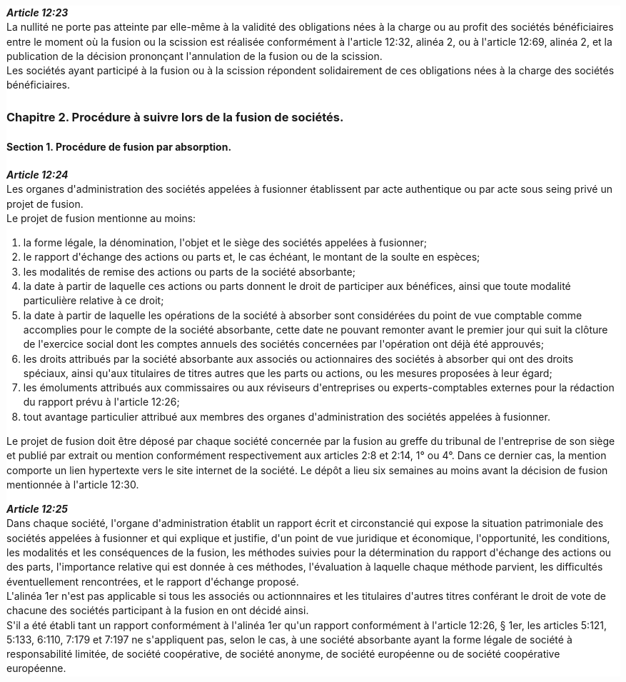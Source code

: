 ***Article 12:23***  
La nullité ne porte pas atteinte par elle-même à la validité des obligations nées à la charge ou au profit des sociétés bénéficiaires entre le moment où la fusion ou la scission est réalisée conformément à l'article 12:32, alinéa 2, ou à l'article 12:69, alinéa 2, et la publication de la décision prononçant l'annulation de la fusion ou de la scission.  
Les sociétés ayant participé à la fusion ou à la scission répondent solidairement de ces obligations nées à la charge des sociétés bénéficiaires.

### Chapitre 2. Procédure à suivre lors de la fusion de sociétés.

#### Section 1. Procédure de fusion par absorption.

***Article 12:24***  
Les organes d'administration des sociétés appelées à fusionner établissent par acte authentique ou par acte sous seing privé un projet de fusion.  
Le projet de fusion mentionne au moins:  
1. la forme légale, la dénomination, l'objet et le siège des sociétés appelées à fusionner;  
2. le rapport d'échange des actions ou parts et, le cas échéant, le montant de la soulte en espèces;  
3. les modalités de remise des actions ou parts de la société absorbante;  
4. la date à partir de laquelle ces actions ou parts donnent le droit de participer aux bénéfices, ainsi que toute modalité particulière relative à ce droit;  
5. la date à partir de laquelle les opérations de la société à absorber sont considérées du point de vue comptable comme accomplies pour le compte de la société absorbante, cette date ne pouvant remonter avant le premier jour qui suit la clôture de l'exercice social dont les comptes annuels des sociétés concernées par l'opération ont déjà été approuvés;  
6. les droits attribués par la société absorbante aux associés ou actionnaires des sociétés à absorber qui ont des droits spéciaux, ainsi qu'aux titulaires de titres autres que les parts ou actions, ou les mesures proposées à leur égard;  
7. les émoluments attribués aux commissaires ou aux réviseurs d'entreprises ou experts-comptables externes pour la rédaction du rapport prévu à l'article 12:26;  
8. tout avantage particulier attribué aux membres des organes d'administration des sociétés appelées à fusionner.  

Le projet de fusion doit être déposé par chaque société concernée par la fusion au greffe du tribunal de l'entreprise de son siège et publié par extrait ou mention conformément respectivement aux articles 2:8 et 2:14, 1° ou 4°. Dans ce dernier cas, la mention comporte un lien hypertexte vers le site internet de la société. Le dépôt a lieu six semaines au moins avant la décision de fusion mentionnée à l'article 12:30.

***Article 12:25***  
Dans chaque société, l'organe d'administration établit un rapport écrit et circonstancié qui expose la situation patrimoniale des sociétés appelées à fusionner et qui explique et justifie, d'un point de vue juridique et économique, l'opportunité, les conditions, les modalités et les conséquences de la fusion, les méthodes suivies pour la détermination du rapport d'échange des actions ou des parts, l'importance relative qui est donnée à ces méthodes, l'évaluation à laquelle chaque méthode parvient, les difficultés éventuellement rencontrées, et le rapport d'échange proposé.  
L'alinéa 1er n'est pas applicable si tous les associés ou actionnnaires et les titulaires d'autres titres conférant le droit de vote de chacune des sociétés participant à la fusion en ont décidé ainsi.  
S'il a été établi tant un rapport conformément à l'alinéa 1er qu'un rapport conformément à l'article 12:26, § 1er, les articles 5:121, 5:133, 6:110, 7:179 et 7:197 ne s'appliquent pas, selon le cas, à une société absorbante ayant la forme légale de société à responsabilité limitée, de société coopérative, de société anonyme, de société européenne ou de société coopérative européenne.
